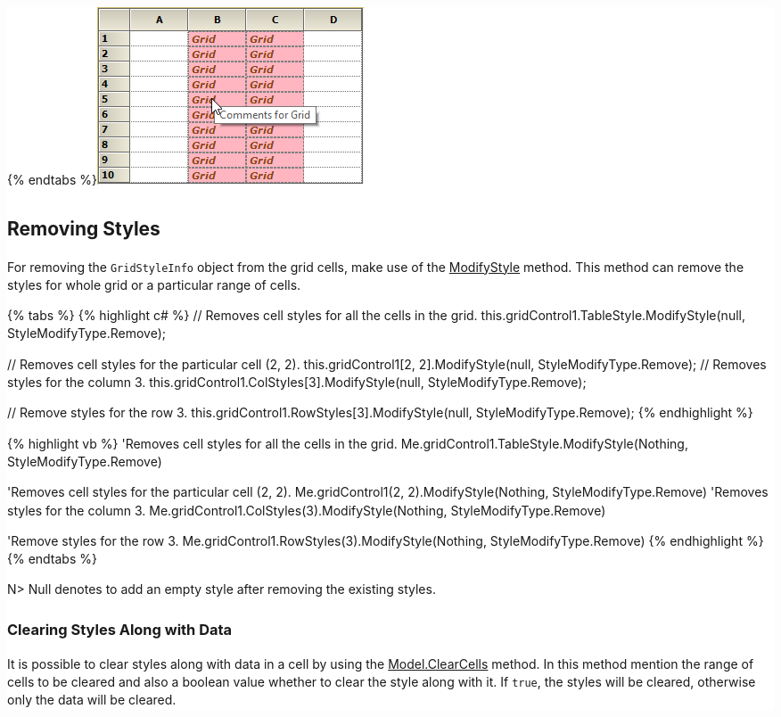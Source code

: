 {% endtabs %}![](CellStyles_images/CellStyles_img21.png)

## Removing Styles

For removing the `GridStyleInfo` object from the grid cells, make use of the [ModifyStyle](http://help.syncfusion.com/cr/cref_files/windowsforms/grid/Syncfusion.Grid.Windows~Syncfusion.Windows.Forms.Grid.GridStyleInfo~ModifyStyle.html) method. This method can remove the styles for whole grid or a particular range of cells.

{% tabs %}
{% highlight c# %}
// Removes cell styles for all the cells in the grid.
this.gridControl1.TableStyle.ModifyStyle(null, StyleModifyType.Remove);

// Removes cell styles for the particular cell (2, 2).
this.gridControl1[2, 2].ModifyStyle(null, StyleModifyType.Remove);
// Removes styles for the column 3.
this.gridControl1.ColStyles[3].ModifyStyle(null, StyleModifyType.Remove);

// Remove styles for the row 3.
this.gridControl1.RowStyles[3].ModifyStyle(null, StyleModifyType.Remove);
{% endhighlight %}

{% highlight vb %}
'Removes cell styles for all the cells in the grid.
Me.gridControl1.TableStyle.ModifyStyle(Nothing, StyleModifyType.Remove)

'Removes cell styles for the particular cell (2, 2).
Me.gridControl1(2, 2).ModifyStyle(Nothing, StyleModifyType.Remove)
'Removes styles for the column 3.
Me.gridControl1.ColStyles(3).ModifyStyle(Nothing, StyleModifyType.Remove)

'Remove styles for the row 3.
Me.gridControl1.RowStyles(3).ModifyStyle(Nothing, StyleModifyType.Remove)
{% endhighlight %}
{% endtabs %}

N> Null denotes to add an empty style after removing the existing styles.

### Clearing Styles Along with Data

It is possible to clear styles along with data in a cell by using the [Model.ClearCells](http://help.syncfusion.com/cr/cref_files/windowsforms/grid/Syncfusion.Grid.Windows~Syncfusion.Windows.Forms.Grid.GridModel~ClearCells.html) method. In this method mention the range of cells to be cleared and also a boolean value whether to clear the style along with it. If `true`, the styles will be cleared, otherwise only the data will be cleared.
